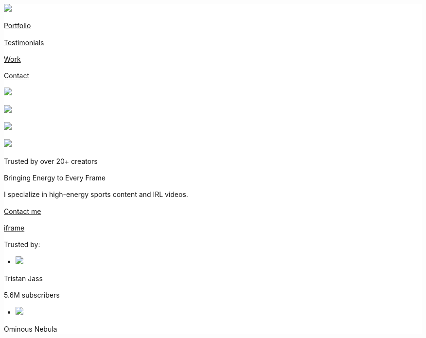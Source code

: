 [![](https://framerusercontent.com/images/e1Ri4ulDht4r0apBMAZGQHcJs.png)](https://x.com/vfxparker_)

[Portfolio](https://vfxparker.com/#work)

[Testimonials](https://vfxparker.com/#testimonials)

[Work](https://vfxparker.com/#morework)

[Contact](https://vfxparker.com/#contact)

![](https://framerusercontent.com/images/Lu8oob7Vgj6CP0K856gqUITk.jpg)

![](https://framerusercontent.com/images/5G35SrhZrv9BaCcAnsoapLpfTX8.jpg)

![](https://framerusercontent.com/images/Om9dZmAZi4GXQCGfvbBeN2uuZM.jpg)

![](https://framerusercontent.com/images/wUCSCauaJLchmkOIYqGKXJZ4o.jpg)

Trusted by over 20+ creators

Bringing Energy to Every Frame

I specialize in high-energy sports content and IRL videos.

[Contact me](https://x.com/vfxparker_)

[iframe](https://www.youtube.com/embed/28Yfg-nfD6Q?iv_load_policy=3&rel=0&modestbranding=1&playsinline=1&autoplay=0)

Trusted by:

- ![](https://framerusercontent.com/images/wUCSCauaJLchmkOIYqGKXJZ4o.jpg)











Tristan Jass













5.6M subscribers

- ![](https://framerusercontent.com/images/jEra4DAzs56wAr7SsCFNVbd9Xc.jpg)











Ominous Nebula
